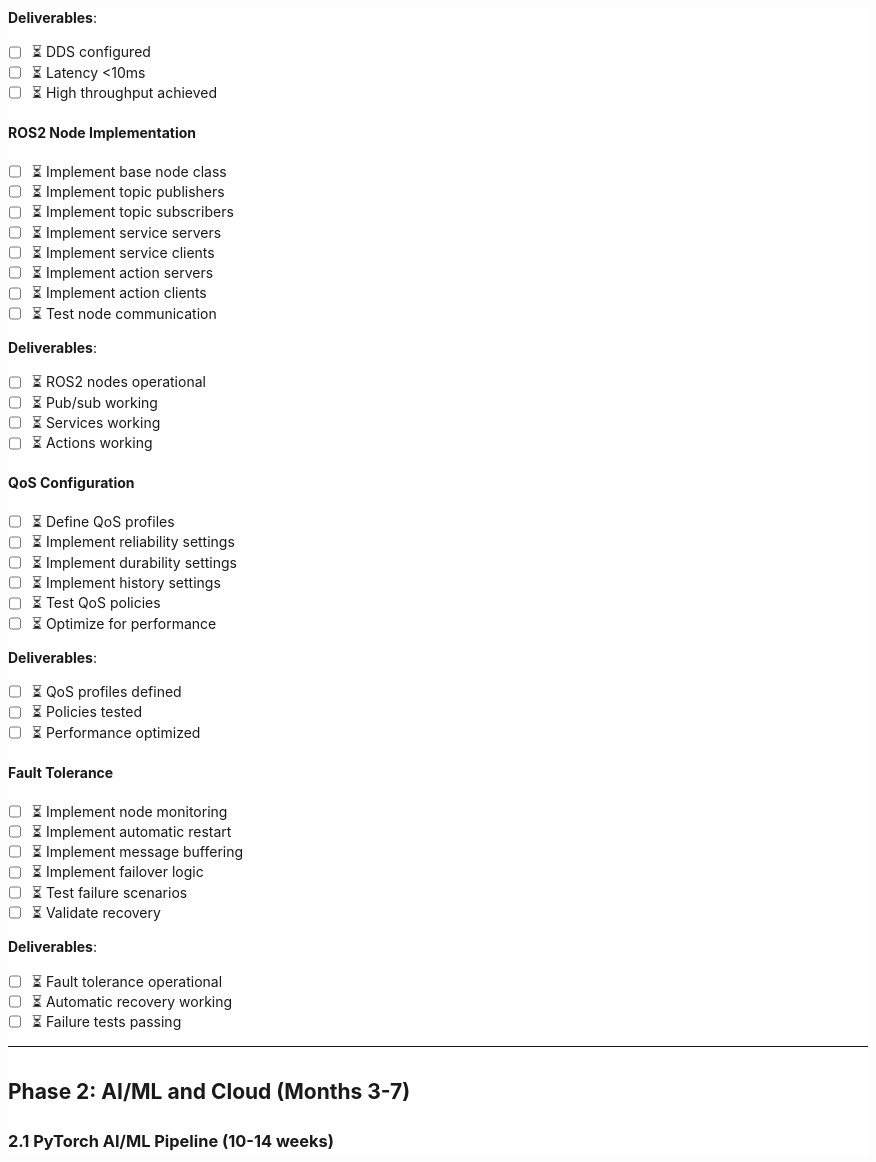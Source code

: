 **Deliverables**:
- [ ] ⏳ DDS configured
- [ ] ⏳ Latency <10ms
- [ ] ⏳ High throughput achieved

#### ROS2 Node Implementation
- [ ] ⏳ Implement base node class
- [ ] ⏳ Implement topic publishers
- [ ] ⏳ Implement topic subscribers
- [ ] ⏳ Implement service servers
- [ ] ⏳ Implement service clients
- [ ] ⏳ Implement action servers
- [ ] ⏳ Implement action clients
- [ ] ⏳ Test node communication

**Deliverables**:
- [ ] ⏳ ROS2 nodes operational
- [ ] ⏳ Pub/sub working
- [ ] ⏳ Services working
- [ ] ⏳ Actions working

#### QoS Configuration
- [ ] ⏳ Define QoS profiles
- [ ] ⏳ Implement reliability settings
- [ ] ⏳ Implement durability settings
- [ ] ⏳ Implement history settings
- [ ] ⏳ Test QoS policies
- [ ] ⏳ Optimize for performance

**Deliverables**:
- [ ] ⏳ QoS profiles defined
- [ ] ⏳ Policies tested
- [ ] ⏳ Performance optimized

#### Fault Tolerance
- [ ] ⏳ Implement node monitoring
- [ ] ⏳ Implement automatic restart
- [ ] ⏳ Implement message buffering
- [ ] ⏳ Implement failover logic
- [ ] ⏳ Test failure scenarios
- [ ] ⏳ Validate recovery

**Deliverables**:
- [ ] ⏳ Fault tolerance operational
- [ ] ⏳ Automatic recovery working
- [ ] ⏳ Failure tests passing

---

## Phase 2: AI/ML and Cloud (Months 3-7)

### 2.1 PyTorch AI/ML Pipeline (10-14 weeks)
